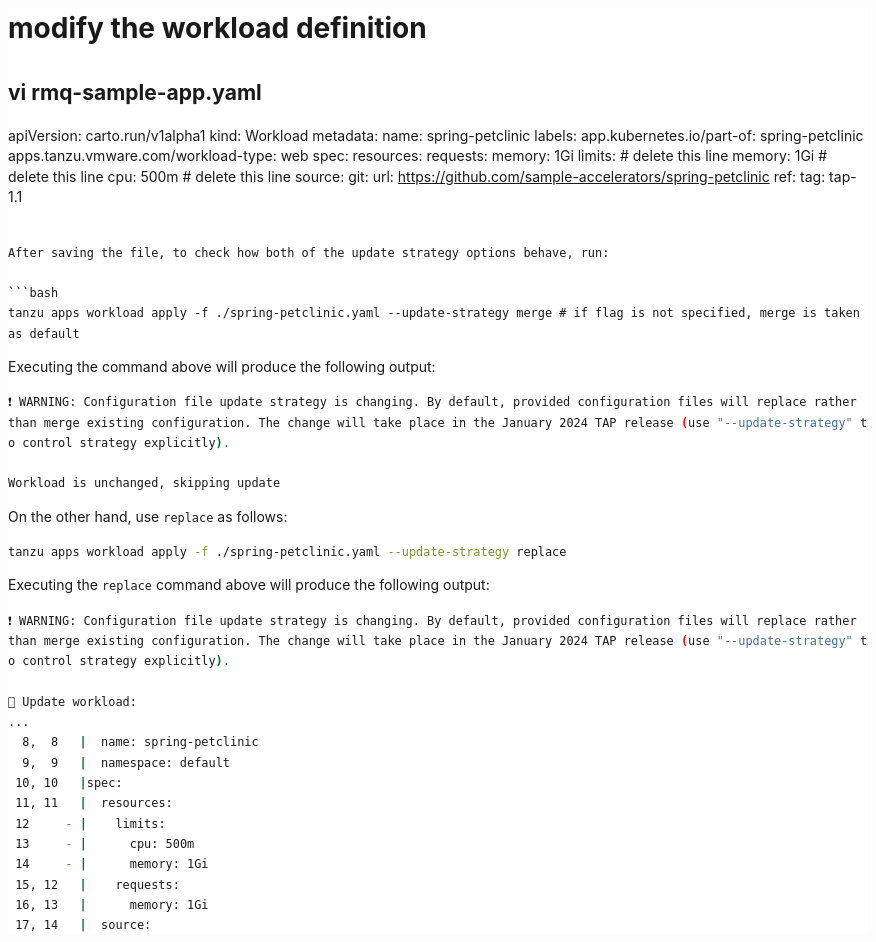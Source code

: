   # modify the workload definition
  vi rmq-sample-app.yaml
  ---
  apiVersion: carto.run/v1alpha1
  kind: Workload
  metadata:
    name: spring-petclinic
    labels:
      app.kubernetes.io/part-of: spring-petclinic
      apps.tanzu.vmware.com/workload-type: web
  spec:
    resources:
      requests:
        memory: 1Gi
      limits:           # delete this line
        memory: 1Gi     # delete this line
        cpu: 500m       # delete this line
    source:
      git:
        url: https://github.com/sample-accelerators/spring-petclinic
        ref:
          tag: tap-1.1
  ```

After saving the file, to check how both of the update strategy options behave, run:

```bash
tanzu apps workload apply -f ./spring-petclinic.yaml --update-strategy merge # if flag is not specified, merge is taken as default
```

Executing the command above will produce the following output:

```bash
❗ WARNING: Configuration file update strategy is changing. By default, provided configuration files will replace rather than merge existing configuration. The change will take place in the January 2024 TAP release (use "--update-strategy" to control strategy explicitly).

Workload is unchanged, skipping update
```

On the other hand, use `replace` as follows:

```bash
tanzu apps workload apply -f ./spring-petclinic.yaml --update-strategy replace
```

Executing the `replace` command above will produce the following output:

```bash
❗ WARNING: Configuration file update strategy is changing. By default, provided configuration files will replace rather than merge existing configuration. The change will take place in the January 2024 TAP release (use "--update-strategy" to control strategy explicitly).

🔎 Update workload:
...
  8,  8   |  name: spring-petclinic
  9,  9   |  namespace: default
 10, 10   |spec:
 11, 11   |  resources:
 12     - |    limits:
 13     - |      cpu: 500m
 14     - |      memory: 1Gi
 15, 12   |    requests:
 16, 13   |      memory: 1Gi
 17, 14   |  source:
```